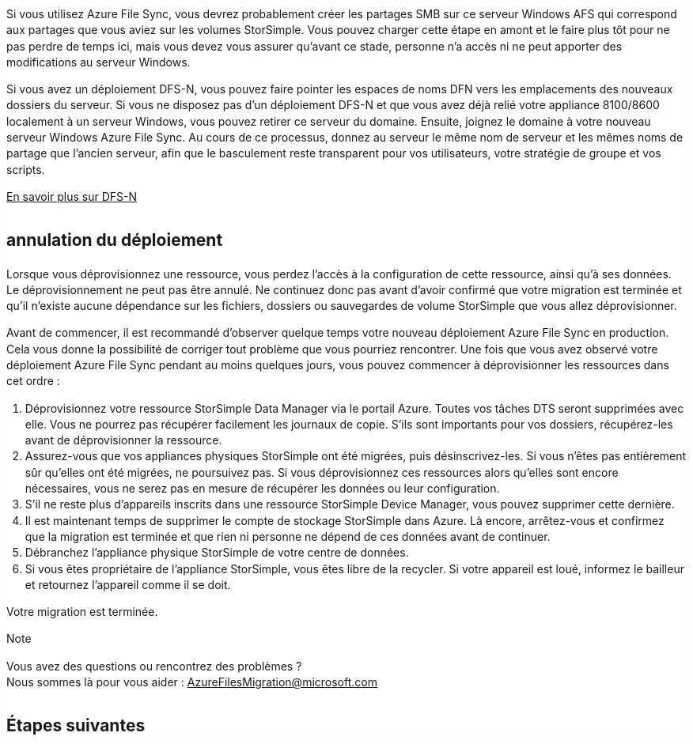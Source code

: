 Si vous utilisez Azure File Sync, vous devrez probablement créer les partages SMB sur ce serveur Windows AFS qui correspond aux partages que vous aviez sur les volumes StorSimple. Vous pouvez charger cette étape en amont et le faire plus tôt pour ne pas perdre de temps ici, mais vous devez vous assurer qu’avant ce stade, personne n’a accès ni ne peut apporter des modifications au serveur Windows.

Si vous avez un déploiement DFS-N, vous pouvez faire pointer les espaces de noms DFN vers les emplacements des nouveaux dossiers du serveur. Si vous ne disposez pas d’un déploiement DFS-N et que vous avez déjà relié votre appliance 8100/8600 localement à un serveur Windows, vous pouvez retirer ce serveur du domaine. Ensuite, joignez le domaine à votre nouveau serveur Windows Azure File Sync. Au cours de ce processus, donnez au serveur le même nom de serveur et les mêmes noms de partage que l’ancien serveur, afin que le basculement reste transparent pour vos utilisateurs, votre stratégie de groupe et vos scripts.

[En savoir plus sur DFS-N](https://aka.ms/AzureFiles/Namespaces)

## <a name="deprovision"></a>annulation du déploiement
Lorsque vous déprovisionnez une ressource, vous perdez l’accès à la configuration de cette ressource, ainsi qu’à ses données. Le déprovisionnement ne peut pas être annulé. Ne continuez donc pas avant d’avoir confirmé que votre migration est terminée et qu’il n’existe aucune dépendance sur les fichiers, dossiers ou sauvegardes de volume StorSimple que vous allez déprovisionner.

Avant de commencer, il est recommandé d’observer quelque temps votre nouveau déploiement Azure File Sync en production. Cela vous donne la possibilité de corriger tout problème que vous pourriez rencontrer.
Une fois que vous avez observé votre déploiement Azure File Sync pendant au moins quelques jours, vous pouvez commencer à déprovisionner les ressources dans cet ordre :

1. Déprovisionnez votre ressource StorSimple Data Manager via le portail Azure.
   Toutes vos tâches DTS seront supprimées avec elle. Vous ne pourrez pas récupérer facilement les journaux de copie. S’ils sont importants pour vos dossiers, récupérez-les avant de déprovisionner la ressource.
1. Assurez-vous que vos appliances physiques StorSimple ont été migrées, puis désinscrivez-les.
   Si vous n’êtes pas entièrement sûr qu’elles ont été migrées, ne poursuivez pas. Si vous déprovisionnez ces ressources alors qu’elles sont encore nécessaires, vous ne serez pas en mesure de récupérer les données ou leur configuration.
1. S’il ne reste plus d’appareils inscrits dans une ressource StorSimple Device Manager, vous pouvez supprimer cette dernière.
1. Il est maintenant temps de supprimer le compte de stockage StorSimple dans Azure. Là encore, arrêtez-vous et confirmez que la migration est terminée et que rien ni personne ne dépend de ces données avant de continuer.
1. Débranchez l’appliance physique StorSimple de votre centre de données.
1. Si vous êtes propriétaire de l’appliance StorSimple, vous êtes libre de la recycler. 
   Si votre appareil est loué, informez le bailleur et retournez l’appareil comme il se doit.

Votre migration est terminée.

> [!NOTE]
> Vous avez des questions ou rencontrez des problèmes ?</br>
> Nous sommes là pour vous aider : AzureFilesMigration@microsoft.com


## <a name="next-steps"></a>Étapes suivantes
